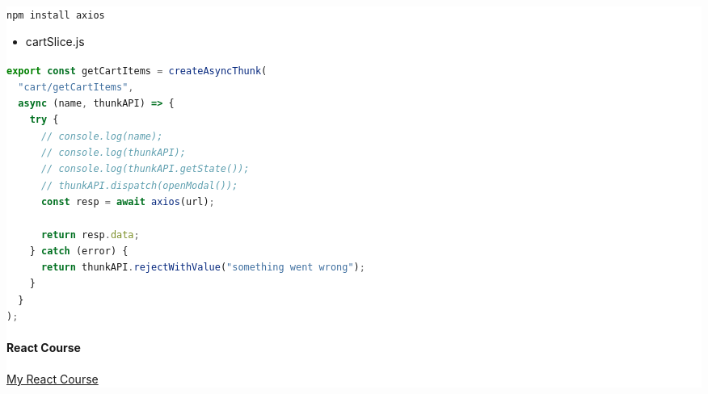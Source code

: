 ```sh
npm install axios
```

- cartSlice.js

```js
export const getCartItems = createAsyncThunk(
  "cart/getCartItems",
  async (name, thunkAPI) => {
    try {
      // console.log(name);
      // console.log(thunkAPI);
      // console.log(thunkAPI.getState());
      // thunkAPI.dispatch(openModal());
      const resp = await axios(url);

      return resp.data;
    } catch (error) {
      return thunkAPI.rejectWithValue("something went wrong");
    }
  }
);
```

#### React Course

[My React Course](https://www.udemy.com/course/react-tutorial-and-projects-course/?referralCode=FEE6A921AF07E2563CEF)

